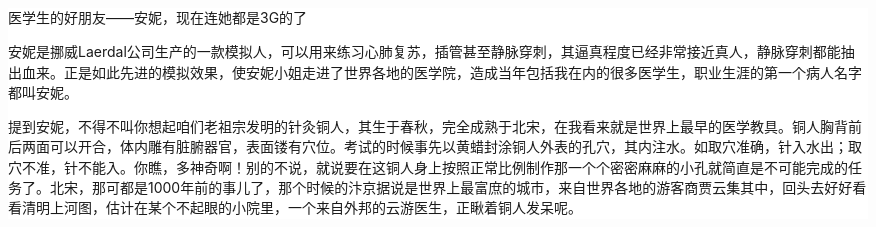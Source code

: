   <p class="wp-caption-text">
    医学生的好朋友——安妮，现在连她都是3G的了
  </p>
</div>

安妮是挪威Laerdal公司生产的一款模拟人，可以用来练习心肺复苏，插管甚至静脉穿刺，其逼真程度已经非常接近真人，静脉穿刺都能抽出血来。正是如此先进的模拟效果，使安妮小姐走进了世界各地的医学院，造成当年包括我在内的很多医学生，职业生涯的第一个病人名字都叫安妮。

提到安妮，不得不叫你想起咱们老祖宗发明的针灸铜人，其生于春秋，完全成熟于北宋，在我看来就是世界上最早的医学教具。铜人胸背前后两面可以开合，体内雕有脏腑器官，表面镂有穴位。考试的时候事先以黄蜡封涂铜人外表的孔穴，其内注水。如取穴准确，针入水出；取穴不准，针不能入。你瞧，多神奇啊！别的不说，就说要在这铜人身上按照正常比例制作那一个个密密麻麻的小孔就简直是不可能完成的任务了。北宋，那可都是1000年前的事儿了，那个时候的汴京据说是世界上最富庶的城市，来自世界各地的游客商贾云集其中，回头去好好看看清明上河图，估计在某个不起眼的小院里，一个来自外邦的云游医生，正瞅着铜人发呆呢。
